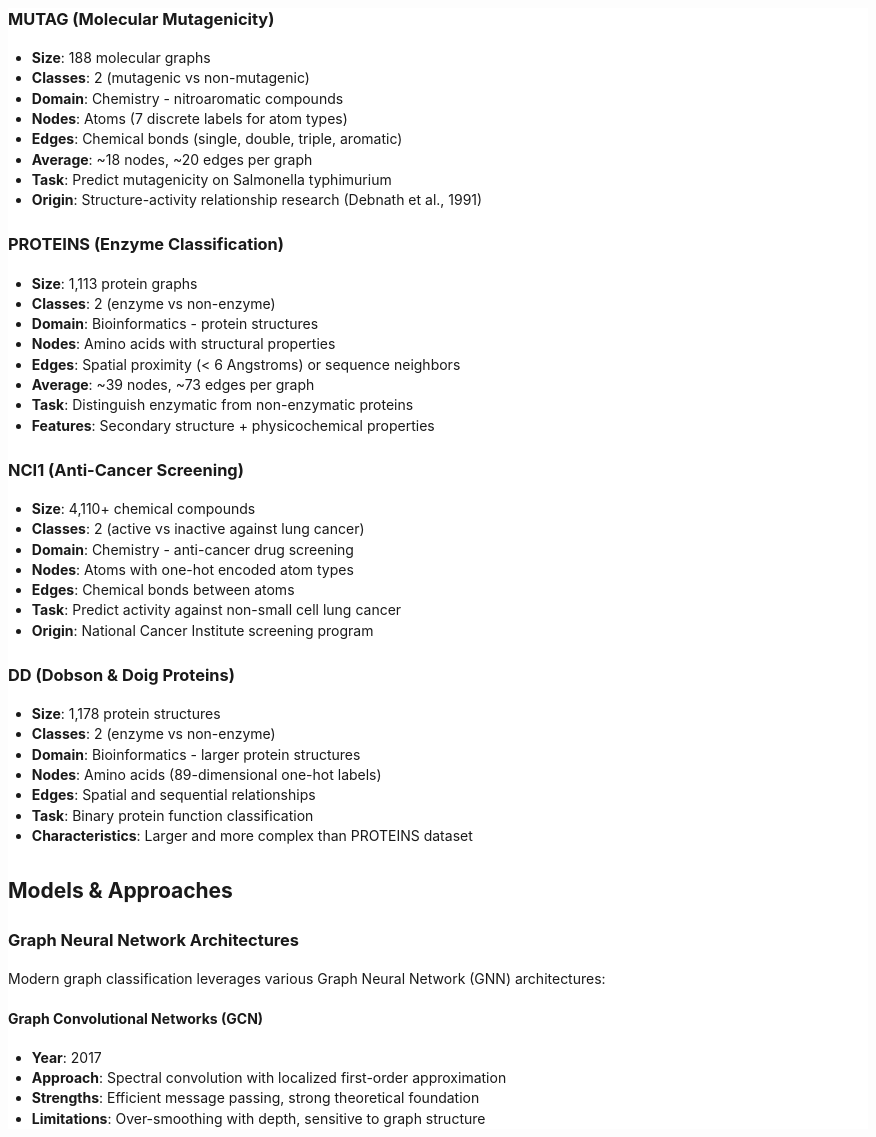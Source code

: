 ### MUTAG (Molecular Mutagenicity)
- **Size**: 188 molecular graphs
- **Classes**: 2 (mutagenic vs non-mutagenic)
- **Domain**: Chemistry - nitroaromatic compounds
- **Nodes**: Atoms (7 discrete labels for atom types)
- **Edges**: Chemical bonds (single, double, triple, aromatic)
- **Average**: ~18 nodes, ~20 edges per graph
- **Task**: Predict mutagenicity on Salmonella typhimurium
- **Origin**: Structure-activity relationship research (Debnath et al., 1991)

### PROTEINS (Enzyme Classification)
- **Size**: 1,113 protein graphs  
- **Classes**: 2 (enzyme vs non-enzyme)
- **Domain**: Bioinformatics - protein structures
- **Nodes**: Amino acids with structural properties
- **Edges**: Spatial proximity (< 6 Angstroms) or sequence neighbors
- **Average**: ~39 nodes, ~73 edges per graph
- **Task**: Distinguish enzymatic from non-enzymatic proteins
- **Features**: Secondary structure + physicochemical properties

### NCI1 (Anti-Cancer Screening)
- **Size**: 4,110+ chemical compounds
- **Classes**: 2 (active vs inactive against lung cancer)
- **Domain**: Chemistry - anti-cancer drug screening
- **Nodes**: Atoms with one-hot encoded atom types
- **Edges**: Chemical bonds between atoms
- **Task**: Predict activity against non-small cell lung cancer
- **Origin**: National Cancer Institute screening program

### DD (Dobson & Doig Proteins)
- **Size**: 1,178 protein structures
- **Classes**: 2 (enzyme vs non-enzyme)
- **Domain**: Bioinformatics - larger protein structures
- **Nodes**: Amino acids (89-dimensional one-hot labels)
- **Edges**: Spatial and sequential relationships
- **Task**: Binary protein function classification
- **Characteristics**: Larger and more complex than PROTEINS dataset

## Models & Approaches

### Graph Neural Network Architectures

Modern graph classification leverages various Graph Neural Network (GNN) architectures:

#### Graph Convolutional Networks (GCN)
- **Year**: 2017
- **Approach**: Spectral convolution with localized first-order approximation
- **Strengths**: Efficient message passing, strong theoretical foundation
- **Limitations**: Over-smoothing with depth, sensitive to graph structure
